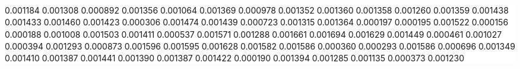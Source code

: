 0.001184
0.001308
0.000892
0.001356
0.001064
0.001369
0.000978
0.001352
0.001360
0.001358
0.001260
0.001359
0.001438
0.001433
0.001460
0.001423
0.000306
0.001474
0.001439
0.000723
0.001315
0.001364
0.000197
0.000195
0.001522
0.000156
0.000188
0.001008
0.001503
0.001411
0.000537
0.001571
0.001288
0.001661
0.001694
0.001629
0.001449
0.000461
0.001027
0.000394
0.001293
0.000873
0.001596
0.001595
0.001628
0.001582
0.001586
0.000360
0.000293
0.001586
0.000696
0.001349
0.001410
0.001387
0.001441
0.001390
0.001387
0.001422
0.000190
0.001394
0.001285
0.001135
0.000373
0.001230